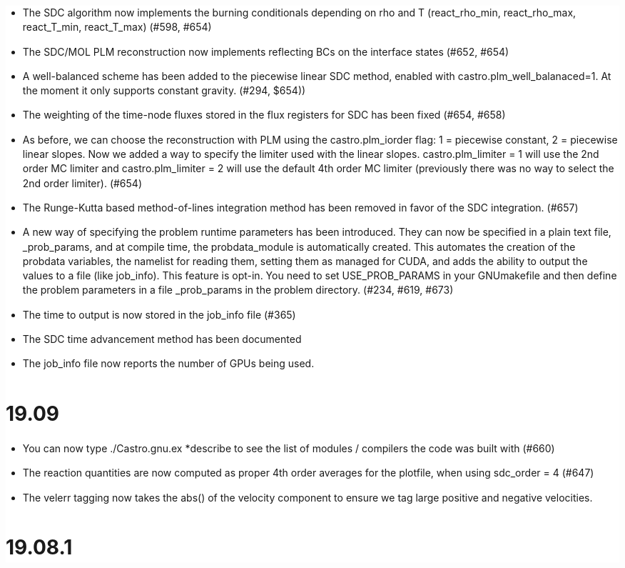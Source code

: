   * The SDC algorithm now implements the burning conditionals
     depending on rho and T (react_rho_min, react_rho_max,
     react_T_min, react_T_max) (#598, #654)

   * The SDC/MOL PLM reconstruction now implements reflecting BCs on
     the interface states (#652, #654)

   * A well-balanced scheme has been added to the piecewise linear SDC
     method, enabled with castro.plm_well_balanaced=1.  At the moment
     it only supports constant gravity. (#294, $654))

   * The weighting of the time-node fluxes stored in the flux registers
     for SDC has been fixed (#654, #658)

   * As before, we can choose the reconstruction with PLM using the
     castro.plm_iorder flag: 1 = piecewise constant, 2 = piecewise
     linear slopes.  Now we added a way to specify the limiter used
     with the linear slopes.  castro.plm_limiter = 1 will use the 2nd
     order MC limiter and castro.plm_limiter = 2 will use the default
     4th order MC limiter (previously there was no way to select the
     2nd order limiter). (#654)

   * The Runge-Kutta based method-of-lines integration method has
     been removed in favor of the SDC integration. (#657)

   * A new way of specifying the problem runtime parameters has been
     introduced.  They can now be specified in a plain text file,
     _prob_params, and at compile time, the probdata_module is
     automatically created.  This automates the creation of the
     probdata variables, the namelist for reading them, setting them
     as managed for CUDA, and adds the ability to output the values to
     a file (like job_info).  This feature is opt-in. You need to set
     USE_PROB_PARAMS in your GNUmakefile and then define the problem
     parameters in a file _prob_params in the problem directory.
     (#234, #619, #673)

   * The time to output is now stored in the job_info file (#365)

   * The SDC time advancement method has been documented

   * The job_info file now reports the number of GPUs being used.

# 19.09

   * You can now type ./Castro.gnu.ex  *describe to see the list of
     modules / compilers the code was built with (#660)

   * The reaction quantities are now computed as proper 4th order
     averages for the plotfile, when using sdc_order = 4 (#647)

   * The velerr tagging now takes the abs() of the velocity component
     to ensure we tag large positive and negative velocities.


# 19.08.1
